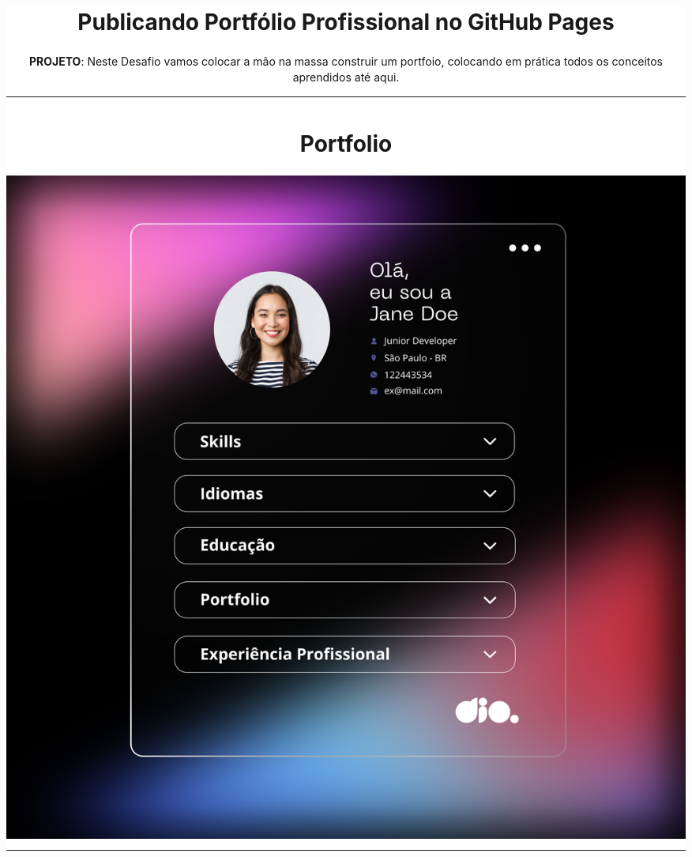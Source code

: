 <h1 align="center">Publicando Portfólio Profissional no GitHub Pages </h1>

<p align="center">
    <b>PROJETO</b>: Neste Desafio vamos colocar a mão na massa construir um portfoio, colocando em prática todos os conceitos aprendidos até aqui.<br>
<hr>

<h1 align="center">
   Portfolio 
</h1>
<img align="center" src="./assets/img/portfolio.svg" width="100%">
<br><hr>
